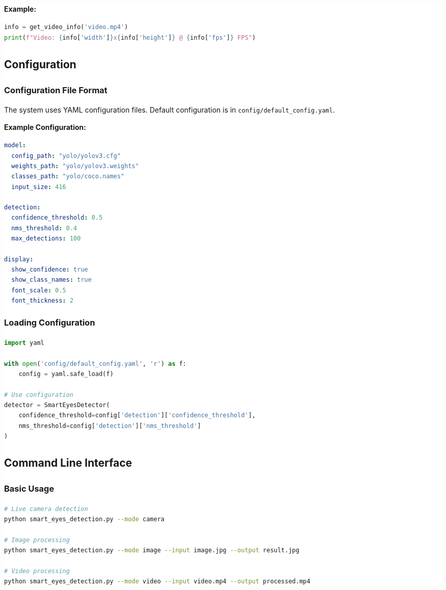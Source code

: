 **Example:**
```python
info = get_video_info('video.mp4')
print(f"Video: {info['width']}x{info['height']} @ {info['fps']} FPS")
```

## Configuration

### Configuration File Format

The system uses YAML configuration files. Default configuration is in `config/default_config.yaml`.

**Example Configuration:**
```yaml
model:
  config_path: "yolo/yolov3.cfg"
  weights_path: "yolo/yolov3.weights"
  classes_path: "yolo/coco.names"
  input_size: 416

detection:
  confidence_threshold: 0.5
  nms_threshold: 0.4
  max_detections: 100

display:
  show_confidence: true
  show_class_names: true
  font_scale: 0.5
  font_thickness: 2
```

### Loading Configuration

```python
import yaml

with open('config/default_config.yaml', 'r') as f:
    config = yaml.safe_load(f)

# Use configuration
detector = SmartEyesDetector(
    confidence_threshold=config['detection']['confidence_threshold'],
    nms_threshold=config['detection']['nms_threshold']
)
```

## Command Line Interface

### Basic Usage

```bash
# Live camera detection
python smart_eyes_detection.py --mode camera

# Image processing
python smart_eyes_detection.py --mode image --input image.jpg --output result.jpg

# Video processing
python smart_eyes_detection.py --mode video --input video.mp4 --output processed.mp4
```
